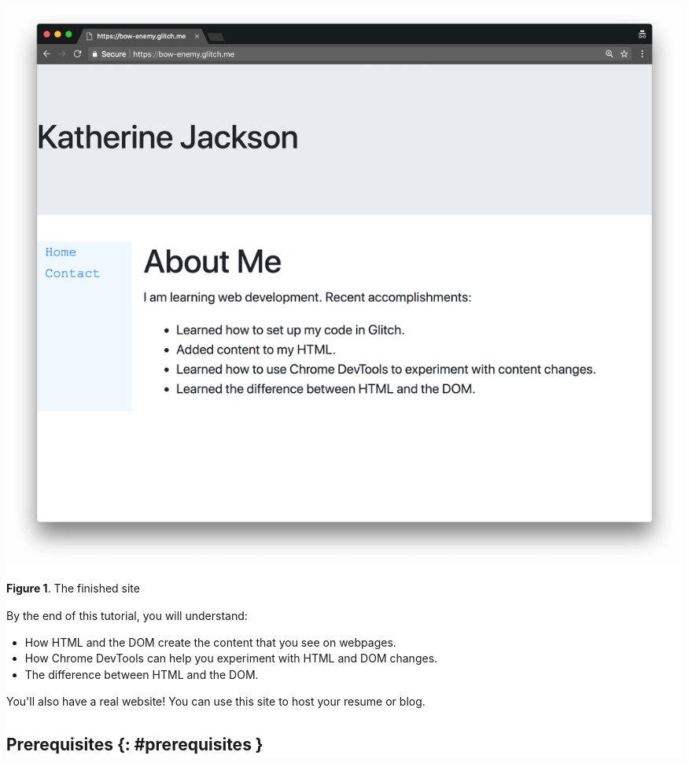   <img src="imgs/finished.png"
       alt="The finished site."/>
  <figcaption>
    <b>Figure 1</b>. The finished site
  </figcaption>
</figure>

By the end of this tutorial, you will understand:

* How HTML and the DOM create the content that you see on webpages.
* How Chrome DevTools can help you experiment with HTML and DOM changes.
* The difference between HTML and the DOM.

You'll also have a real website! You can use this site to host your resume or blog.

## Prerequisites {: #prerequisites }
